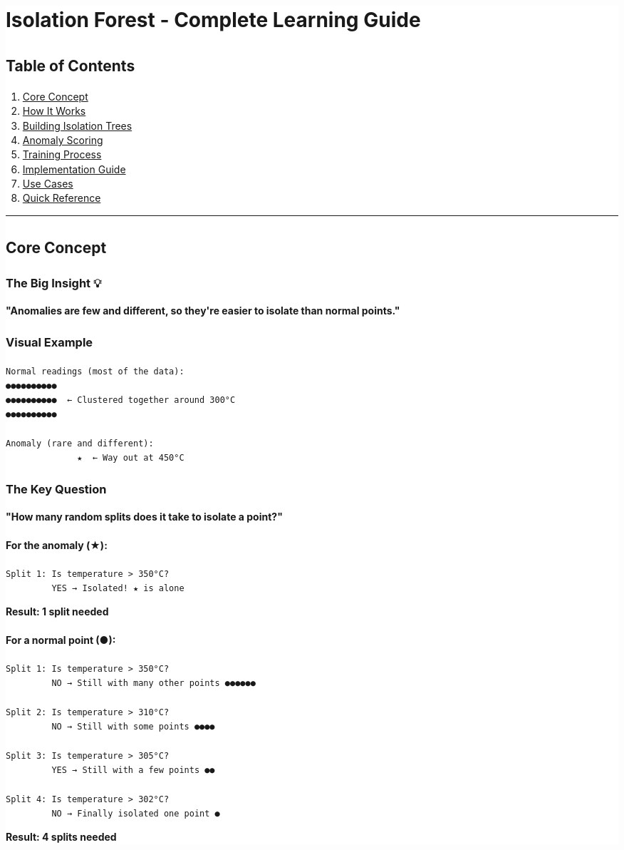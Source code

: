# Isolation Forest - Complete Learning Guide

## Table of Contents
1. [Core Concept](#core-concept)
2. [How It Works](#how-it-works)
3. [Building Isolation Trees](#building-isolation-trees)
4. [Anomaly Scoring](#anomaly-scoring)
5. [Training Process](#training-process)
6. [Implementation Guide](#implementation-guide)
7. [Use Cases](#use-cases)
8. [Quick Reference](#quick-reference)

---

## Core Concept

### The Big Insight 💡

**"Anomalies are few and different, so they're easier to isolate than normal points."**

### Visual Example

```
Normal readings (most of the data):
●●●●●●●●●●
●●●●●●●●●●  ← Clustered together around 300°C
●●●●●●●●●●

Anomaly (rare and different):
              ★  ← Way out at 450°C
```

### The Key Question

**"How many random splits does it take to isolate a point?"**

#### For the anomaly (★):
```
Split 1: Is temperature > 350°C?
         YES → Isolated! ★ is alone
```
**Result: 1 split needed**

#### For a normal point (●):
```
Split 1: Is temperature > 350°C?
         NO → Still with many other points ●●●●●●

Split 2: Is temperature > 310°C?
         NO → Still with some points ●●●●

Split 3: Is temperature > 305°C?
         YES → Still with a few points ●●

Split 4: Is temperature > 302°C?
         NO → Finally isolated one point ●
```
**Result: 4 splits needed**
